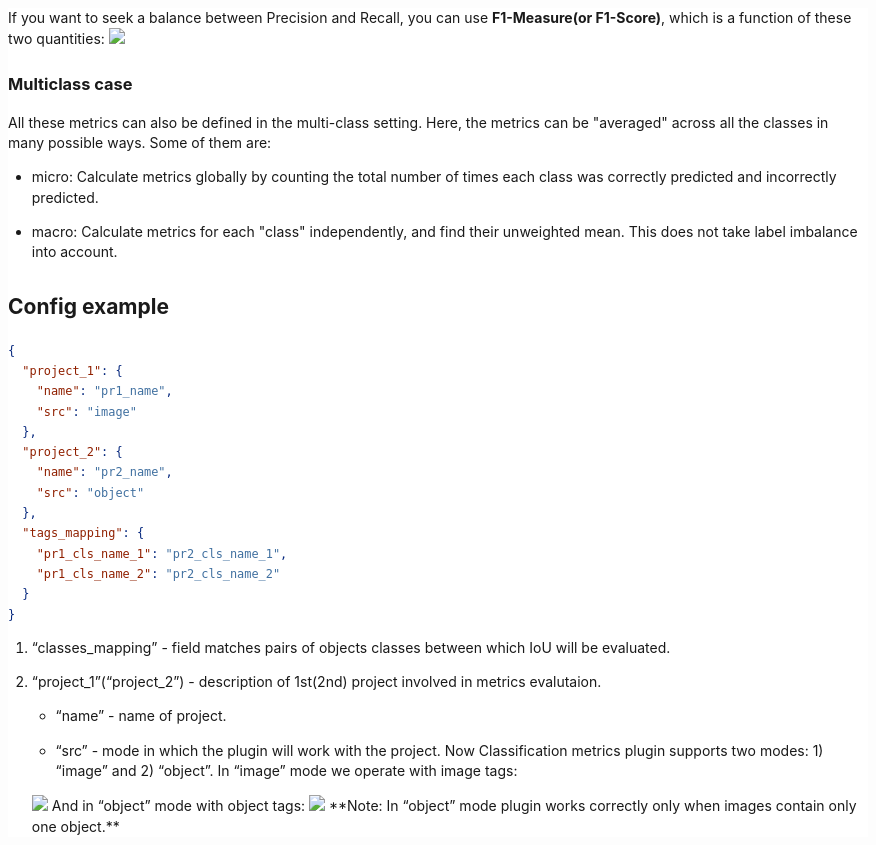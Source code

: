 If you want to seek a balance between Precision and Recall, you can use **F1-Measure(or F1-Score)**, which is a function of these two quantities:
<img src="https://i.imgur.com/IjEci9j.png" width=500/>

### Multiclass case

All these metrics can also be defined in the multi-class setting. Here, the metrics can be "averaged" across all the classes in many possible ways. Some of them are:

-   micro: Calculate metrics globally by counting the total number of times each class was correctly predicted and incorrectly predicted.
    
-   macro: Calculate metrics for each "class" independently, and find their unweighted mean. This does not take label imbalance into account.

## Config example

```json
{
  "project_1": {
    "name": "pr1_name",
    "src": "image"
  },
  "project_2": {
    "name": "pr2_name",
    "src": "object"
  },
  "tags_mapping": {
    "pr1_cls_name_1": "pr2_cls_name_1",
    "pr1_cls_name_2": "pr2_cls_name_2"
  }
}
```

1.  “classes_mapping” - field matches pairs of objects classes between which IoU will be evaluated.
    

2. “project_1”(“project_2”) - description of 1st(2nd) project involved in metrics evalutaion.

	- “name” - name of project.

	- “src” - mode in which the plugin will work with the project. Now Classification metrics plugin supports two modes: 1) “image” and 2) “object”. In “image” mode we operate with image tags:
	<img src="https://i.imgur.com/4PwUVSX.png" width=1024/>
	And in “object” mode with object tags:
	<img src="https://i.imgur.com/HUps64t.png" width=1024/>
	**Note: In “object” mode plugin works correctly only when images contain only one object.**